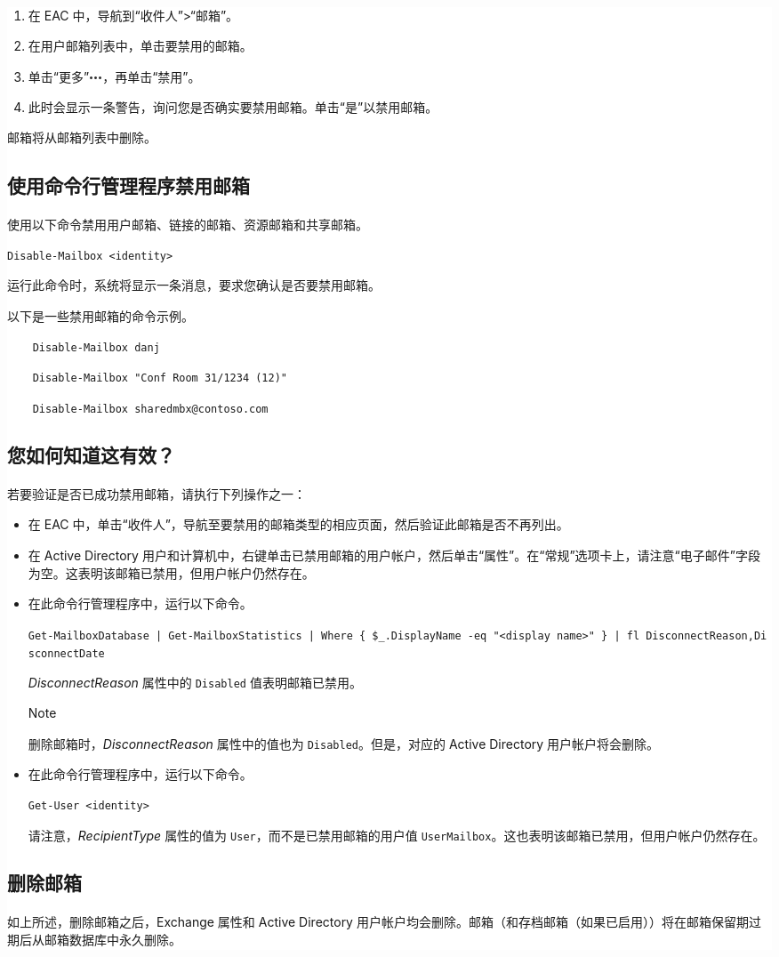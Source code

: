 1.  在 EAC 中，导航到“收件人”\>“邮箱”。

2.  在用户邮箱列表中，单击要禁用的邮箱。

3.  单击“更多”![更多选项图标](images/JJ150550.5381819e-3b21-4873-8714-e9b956290b28(EXCHG.150).gif "更多选项图标")，再单击“禁用”。

4.  此时会显示一条警告，询问您是否确实要禁用邮箱。单击“是”以禁用邮箱。

邮箱将从邮箱列表中删除。

## 使用命令行管理程序禁用邮箱

使用以下命令禁用用户邮箱、链接的邮箱、资源邮箱和共享邮箱。

    Disable-Mailbox <identity>

运行此命令时，系统将显示一条消息，要求您确认是否要禁用邮箱。

以下是一些禁用邮箱的命令示例。
```
    Disable-Mailbox danj
```
```
    Disable-Mailbox "Conf Room 31/1234 (12)"
```
```
    Disable-Mailbox sharedmbx@contoso.com
```

## 您如何知道这有效？

若要验证是否已成功禁用邮箱，请执行下列操作之一：

  - 在 EAC 中，单击“收件人”，导航至要禁用的邮箱类型的相应页面，然后验证此邮箱是否不再列出。

  - 在 Active Directory 用户和计算机中，右键单击已禁用邮箱的用户帐户，然后单击“属性”。在“常规”选项卡上，请注意“电子邮件”字段为空。这表明该邮箱已禁用，但用户帐户仍然存在。

  - 在此命令行管理程序中，运行以下命令。
    
        Get-MailboxDatabase | Get-MailboxStatistics | Where { $_.DisplayName -eq "<display name>" } | fl DisconnectReason,DisconnectDate
    
    *DisconnectReason* 属性中的 `Disabled` 值表明邮箱已禁用。
    
    > [!NOTE]
    > 删除邮箱时，<em>DisconnectReason</em> 属性中的值也为 <code>Disabled</code>。但是，对应的 Active Directory 用户帐户将会删除。


  - 在此命令行管理程序中，运行以下命令。
    
        Get-User <identity>
    
    请注意，*RecipientType* 属性的值为 `User`，而不是已禁用邮箱的用户值 `UserMailbox`。这也表明该邮箱已禁用，但用户帐户仍然存在。

## 删除邮箱

如上所述，删除邮箱之后，Exchange 属性和 Active Directory 用户帐户均会删除。邮箱（和存档邮箱（如果已启用））将在邮箱保留期过期后从邮箱数据库中永久删除。
